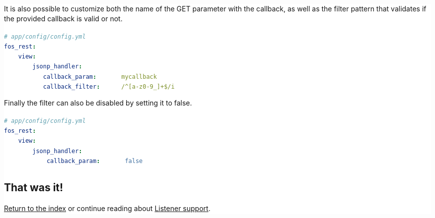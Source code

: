 It is also possible to customize both the name of the GET parameter with the callback,
as well as the filter pattern that validates if the provided callback is valid or not.

```yaml
# app/config/config.yml
fos_rest:
    view:
        jsonp_handler:
           callback_param:       mycallback
           callback_filter:      /^[a-z0-9_]+$/i
```

Finally the filter can also be disabled by setting it to false.

```yaml
# app/config/config.yml
fos_rest:
    view:
        jsonp_handler:
            callback_param:       false
```

## That was it!
[Return to the index](index.md) or continue reading about [Listener support](3-listener-support.md).
